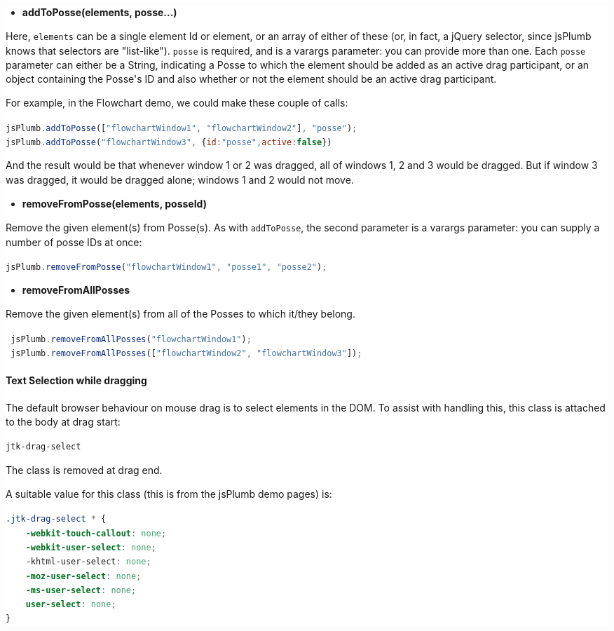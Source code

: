 - **addToPosse(elements, posse...)**

Here, `elements` can be a single element Id or element, or an array of either of these (or, in fact, a jQuery selector,
since jsPlumb knows that selectors are "list-like"). `posse` is required, and is a varargs parameter: you can provide
 more than one.  Each `posse` parameter can either be a String, indicating a Posse to which the element should be added
 as an active drag participant, or an object containing the Posse's ID and also whether or not the element should be an
 active drag participant. 
 
For example, in the Flowchart demo, we could make these couple of calls:

```javascript
jsPlumb.addToPosse(["flowchartWindow1", "flowchartWindow2"], "posse");
jsPlumb.addToPosse("flowchartWindow3", {id:"posse",active:false})
```

And the result would be that whenever window 1 or 2 was dragged, all of windows 1, 2 and 3 would be dragged. But if 
 window 3 was dragged, it would be dragged alone; windows 1 and 2 would not move.

- **removeFromPosse(elements, posseId)**

Remove the given element(s) from Posse(s). As with `addToPosse`, the second parameter is a varargs parameter: you can
supply a number of posse IDs at once:

```javascript
jsPlumb.removeFromPosse("flowchartWindow1", "posse1", "posse2");
```

- **removeFromAllPosses**
 
Remove the given element(s) from all of the Posses to which it/they belong.
 
```javascript
 jsPlumb.removeFromAllPosses("flowchartWindow1");
 jsPlumb.removeFromAllPosses(["flowchartWindow2", "flowchartWindow3"]);
```

<a name="selection"></a>
#### Text Selection while dragging

The default browser behaviour on mouse drag is to select elements in the DOM. To assist with handling this, this class is 
attached to the body at drag start:

`jtk-drag-select`

The class is removed at drag end.

A suitable value for this class (this is from the jsPlumb demo pages) is:

```css
.jtk-drag-select * {
    -webkit-touch-callout: none;
    -webkit-user-select: none;
    -khtml-user-select: none;
    -moz-user-select: none;
    -ms-user-select: none;
    user-select: none;    
}    
```
